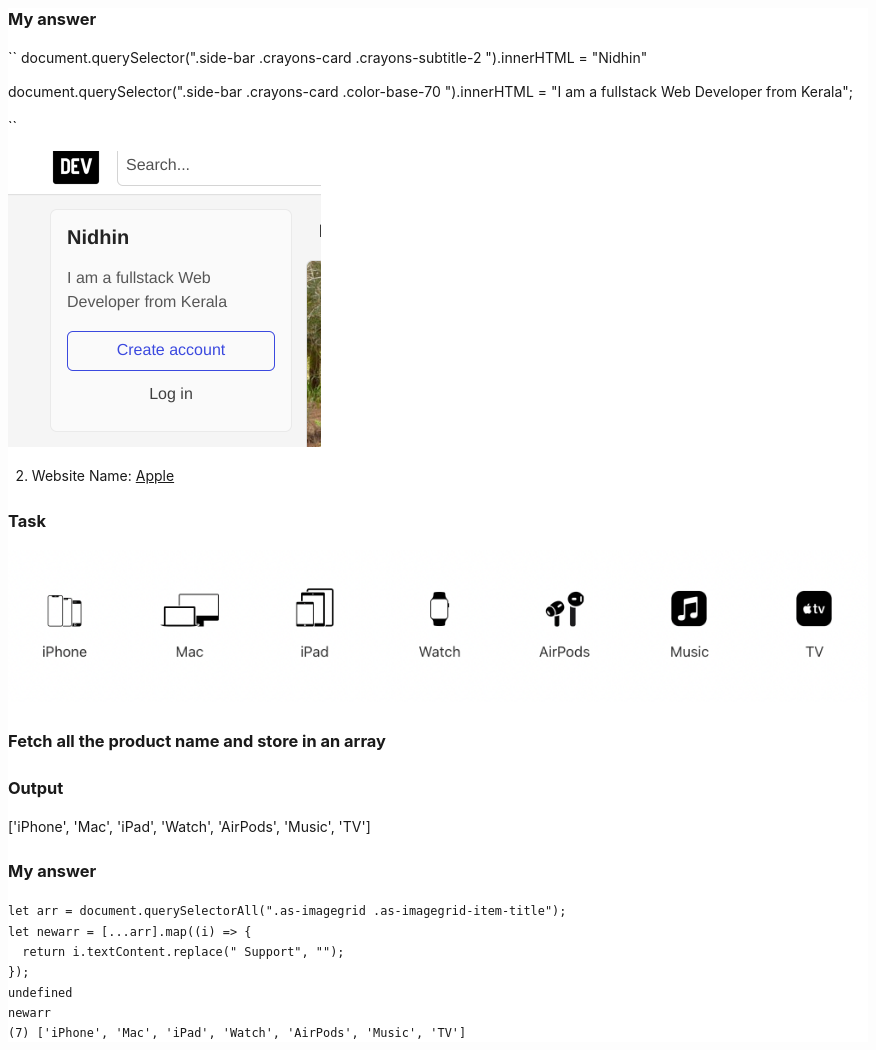 

### My answer

``
document.querySelector(".side-bar .crayons-card .crayons-subtitle-2  ").innerHTML = "Nidhin"

 document.querySelector(".side-bar .crayons-card .color-base-70   ").innerHTML =
  "I am a fullstack Web Developer from Kerala";

``


![image](/assets/ans01.png)

2. Website Name: [Apple](https://support.apple.com/en-in)

### Task

![Store](./Picture_3.png)

### Fetch all the product name and store in an array

### Output

['iPhone', 'Mac', 'iPad', 'Watch', 'AirPods', 'Music', 'TV']

### My answer
```
let arr = document.querySelectorAll(".as-imagegrid .as-imagegrid-item-title");
let newarr = [...arr].map((i) => {
  return i.textContent.replace(" Support", "");
});
undefined
newarr
(7) ['iPhone', 'Mac', 'iPad', 'Watch', 'AirPods', 'Music', 'TV']
```
